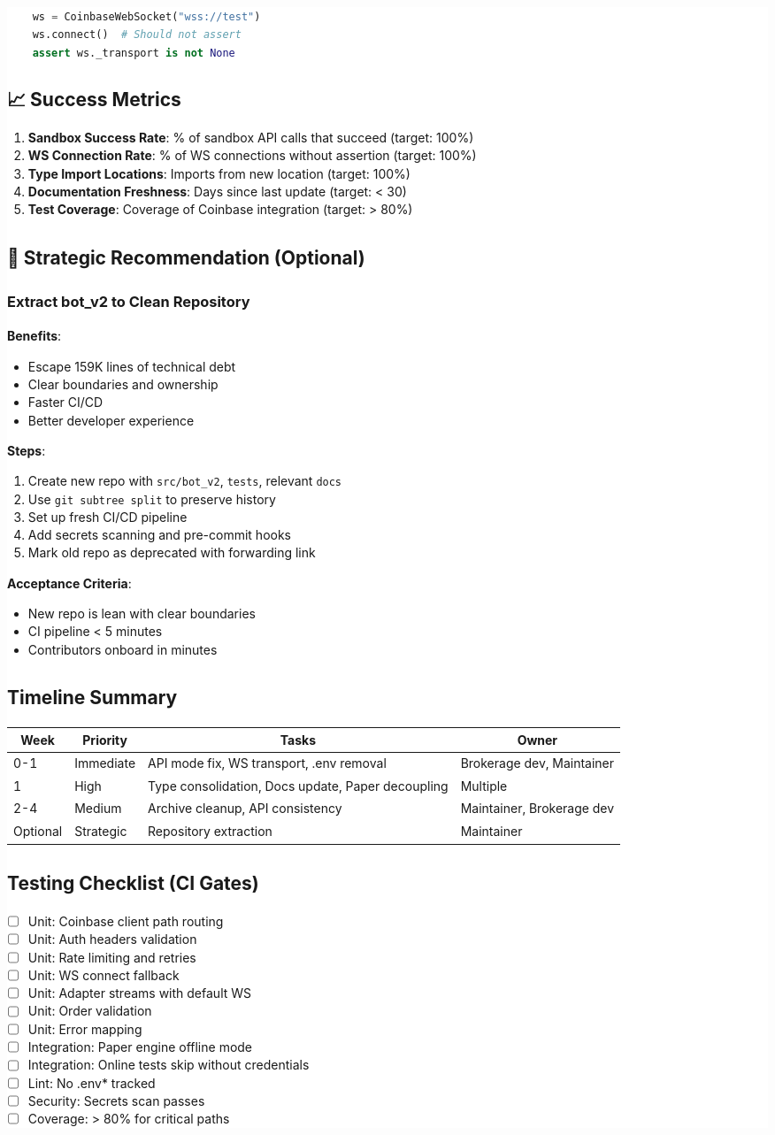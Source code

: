 ```python
    ws = CoinbaseWebSocket("wss://test")
    ws.connect()  # Should not assert
    assert ws._transport is not None
```

## 📈 Success Metrics

1. **Sandbox Success Rate**: % of sandbox API calls that succeed (target: 100%)
2. **WS Connection Rate**: % of WS connections without assertion (target: 100%)
3. **Type Import Locations**: Imports from new location (target: 100%)
4. **Documentation Freshness**: Days since last update (target: < 30)
5. **Test Coverage**: Coverage of Coinbase integration (target: > 80%)

## 🚀 Strategic Recommendation (Optional)

### Extract bot_v2 to Clean Repository

**Benefits**:
- Escape 159K lines of technical debt
- Clear boundaries and ownership
- Faster CI/CD
- Better developer experience

**Steps**:
1. Create new repo with `src/bot_v2`, `tests`, relevant `docs`
2. Use `git subtree split` to preserve history
3. Set up fresh CI/CD pipeline
4. Add secrets scanning and pre-commit hooks
5. Mark old repo as deprecated with forwarding link

**Acceptance Criteria**:
- New repo is lean with clear boundaries
- CI pipeline < 5 minutes
- Contributors onboard in minutes

## Timeline Summary

| Week | Priority | Tasks | Owner |
|------|----------|-------|-------|
| 0-1 | Immediate | API mode fix, WS transport, .env removal | Brokerage dev, Maintainer |
| 1 | High | Type consolidation, Docs update, Paper decoupling | Multiple |
| 2-4 | Medium | Archive cleanup, API consistency | Maintainer, Brokerage dev |
| Optional | Strategic | Repository extraction | Maintainer |

## Testing Checklist (CI Gates)

- [ ] Unit: Coinbase client path routing
- [ ] Unit: Auth headers validation
- [ ] Unit: Rate limiting and retries
- [ ] Unit: WS connect fallback
- [ ] Unit: Adapter streams with default WS
- [ ] Unit: Order validation
- [ ] Unit: Error mapping
- [ ] Integration: Paper engine offline mode
- [ ] Integration: Online tests skip without credentials
- [ ] Lint: No .env* tracked
- [ ] Security: Secrets scan passes
- [ ] Coverage: > 80% for critical paths
